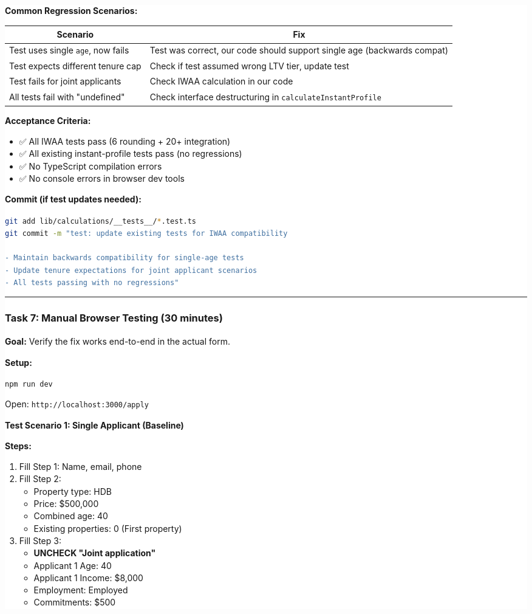 **Common Regression Scenarios:**

| Scenario | Fix |
|----------|-----|
| Test uses single `age`, now fails | Test was correct, our code should support single age (backwards compat) |
| Test expects different tenure cap | Check if test assumed wrong LTV tier, update test |
| Test fails for joint applicants | Check IWAA calculation in our code |
| All tests fail with "undefined" | Check interface destructuring in `calculateInstantProfile` |

**Acceptance Criteria:**
- ✅ All IWAA tests pass (6 rounding + 20+ integration)
- ✅ All existing instant-profile tests pass (no regressions)
- ✅ No TypeScript compilation errors
- ✅ No console errors in browser dev tools

**Commit (if test updates needed):**
```bash
git add lib/calculations/__tests__/*.test.ts
git commit -m "test: update existing tests for IWAA compatibility

- Maintain backwards compatibility for single-age tests
- Update tenure expectations for joint applicant scenarios
- All tests passing with no regressions"
```

---

### Task 7: Manual Browser Testing (30 minutes)

**Goal:** Verify the fix works end-to-end in the actual form.

**Setup:**

```bash
npm run dev
```

Open: `http://localhost:3000/apply`

**Test Scenario 1: Single Applicant (Baseline)**

**Steps:**
1. Fill Step 1: Name, email, phone
2. Fill Step 2:
   - Property type: HDB
   - Price: $500,000
   - Combined age: 40
   - Existing properties: 0 (First property)
3. Fill Step 3:
   - **UNCHECK "Joint application"**
   - Applicant 1 Age: 40
   - Applicant 1 Income: $8,000
   - Employment: Employed
   - Commitments: $500
